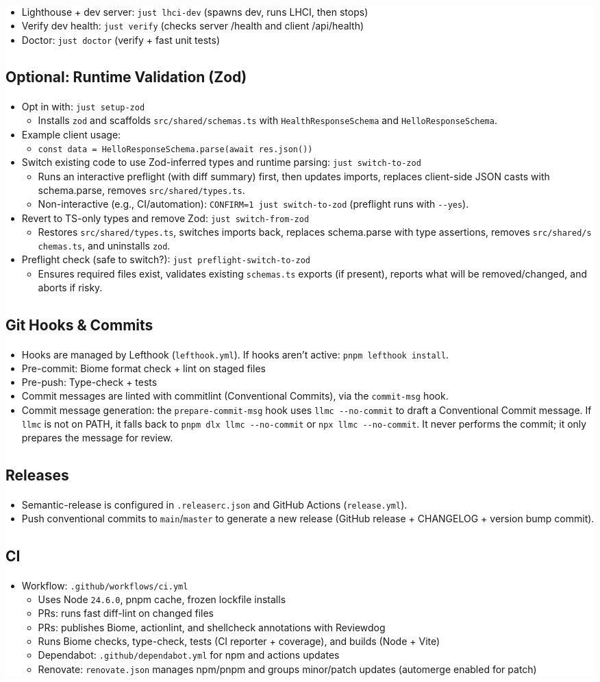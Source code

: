 - Lighthouse + dev server: `just lhci-dev` (spawns dev, runs LHCI, then stops)
- Verify dev health: `just verify` (checks server /health and client /api/health)
- Doctor: `just doctor` (verify + fast unit tests)

## Optional: Runtime Validation (Zod)

- Opt in with: `just setup-zod`
  - Installs `zod` and scaffolds `src/shared/schemas.ts` with `HealthResponseSchema` and `HelloResponseSchema`.
- Example client usage:
  - `const data = HelloResponseSchema.parse(await res.json())`
- Switch existing code to use Zod-inferred types and runtime parsing: `just switch-to-zod`
  - Runs an interactive preflight (with diff summary) first, then updates imports, replaces client-side JSON casts with
    schema.parse, removes `src/shared/types.ts`.
  - Non-interactive (e.g., CI/automation): `CONFIRM=1 just switch-to-zod` (preflight runs with `--yes`).
- Revert to TS-only types and remove Zod: `just switch-from-zod`
  - Restores `src/shared/types.ts`, switches imports back, replaces schema.parse with type assertions, removes
    `src/shared/schemas.ts`, and uninstalls `zod`.
- Preflight check (safe to switch?): `just preflight-switch-to-zod`
  - Ensures required files exist, validates existing `schemas.ts` exports (if present), reports what will be
    removed/changed, and aborts if risky.

## Git Hooks & Commits

- Hooks are managed by Lefthook (`lefthook.yml`). If hooks aren’t active: `pnpm lefthook install`.
- Pre-commit: Biome format check + lint on staged files
- Pre-push: Type-check + tests
- Commit messages are linted with commitlint (Conventional Commits), via the `commit-msg` hook.
- Commit message generation: the `prepare-commit-msg` hook uses `llmc --no-commit` to draft a Conventional Commit
  message. If `llmc` is not on PATH, it falls back to `pnpm dlx llmc --no-commit` or `npx llmc --no-commit`. It never
  performs the commit; it only prepares the message for review.

## Releases

- Semantic-release is configured in `.releaserc.json` and GitHub Actions (`release.yml`).
- Push conventional commits to `main`/`master` to generate a new release (GitHub release + CHANGELOG + version bump
  commit).

## CI

- Workflow: `.github/workflows/ci.yml`
  - Uses Node `24.6.0`, pnpm cache, frozen lockfile installs
  - PRs: runs fast diff-lint on changed files
  - PRs: publishes Biome, actionlint, and shellcheck annotations with Reviewdog
  - Runs Biome checks, type-check, tests (CI reporter + coverage), and builds (Node + Vite)
  - Dependabot: `.github/dependabot.yml` for npm and actions updates
  - Renovate: `renovate.json` manages npm/pnpm and groups minor/patch updates (automerge enabled for patch)
